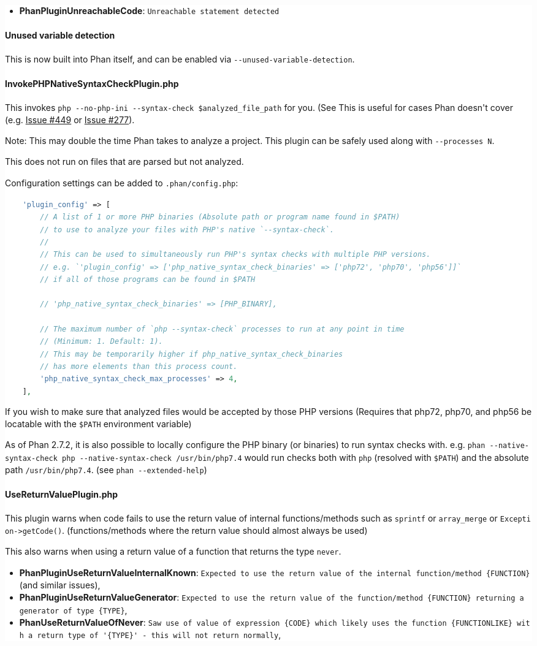 - **PhanPluginUnreachableCode**: `Unreachable statement detected`

#### Unused variable detection

This is now built into Phan itself, and can be enabled via `--unused-variable-detection`.

#### InvokePHPNativeSyntaxCheckPlugin.php

This invokes `php --no-php-ini --syntax-check $analyzed_file_path` for you. (See
This is useful for cases Phan doesn't cover (e.g. [Issue #449](https://github.com/phan/phan/issues/449) or [Issue #277](https://github.com/phan/phan/issues/277)).

Note: This may double the time Phan takes to analyze a project. This plugin can be safely used along with `--processes N`.

This does not run on files that are parsed but not analyzed.

Configuration settings can be added to `.phan/config.php`:

```php
    'plugin_config' => [
        // A list of 1 or more PHP binaries (Absolute path or program name found in $PATH)
        // to use to analyze your files with PHP's native `--syntax-check`.
        //
        // This can be used to simultaneously run PHP's syntax checks with multiple PHP versions.
        // e.g. `'plugin_config' => ['php_native_syntax_check_binaries' => ['php72', 'php70', 'php56']]`
        // if all of those programs can be found in $PATH

        // 'php_native_syntax_check_binaries' => [PHP_BINARY],

        // The maximum number of `php --syntax-check` processes to run at any point in time
        // (Minimum: 1. Default: 1).
        // This may be temporarily higher if php_native_syntax_check_binaries
        // has more elements than this process count.
        'php_native_syntax_check_max_processes' => 4,
    ],
```

If you wish to make sure that analyzed files would be accepted by those PHP versions
(Requires that php72, php70, and php56 be locatable with the `$PATH` environment variable)

As of Phan 2.7.2, it is also possible to locally configure the PHP binary (or binaries) to run syntax checks with.
e.g. `phan --native-syntax-check php --native-syntax-check /usr/bin/php7.4` would run checks both with `php` (resolved with `$PATH`)
and the absolute path `/usr/bin/php7.4`. (see `phan --extended-help`)

#### UseReturnValuePlugin.php

This plugin warns when code fails to use the return value of internal functions/methods such as `sprintf` or `array_merge` or `Exception->getCode()`.
(functions/methods where the return value should almost always be used)

This also warns when using a return value of a function that returns the type `never`.

- **PhanPluginUseReturnValueInternalKnown**: `Expected to use the return value of the internal function/method {FUNCTION}` (and similar issues),
- **PhanPluginUseReturnValueGenerator**: `Expected to use the return value of the function/method {FUNCTION} returning a generator of type {TYPE}`,
- **PhanUseReturnValueOfNever**: `Saw use of value of expression {CODE} which likely uses the function {FUNCTIONLIKE} with a return type of '{TYPE}' - this will not return normally`,
